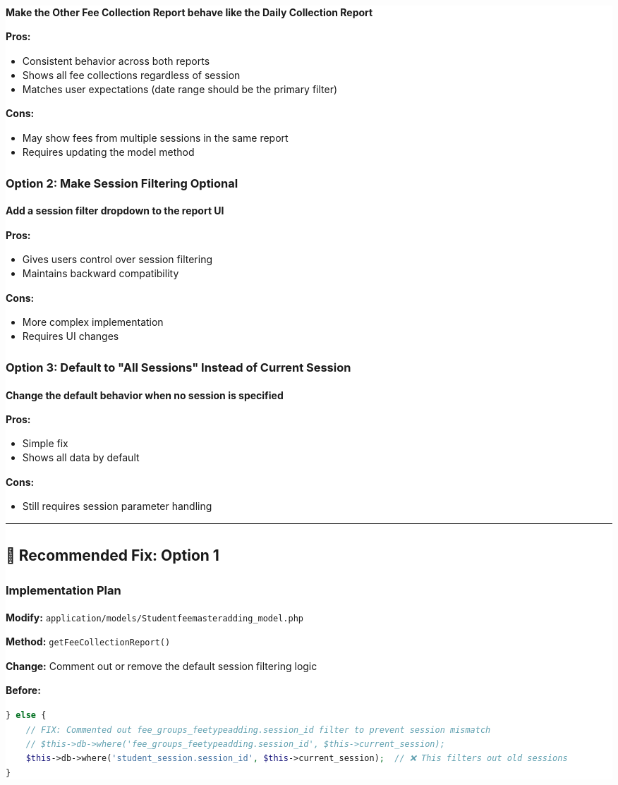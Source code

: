 **Make the Other Fee Collection Report behave like the Daily Collection Report**

**Pros:**
- Consistent behavior across both reports
- Shows all fee collections regardless of session
- Matches user expectations (date range should be the primary filter)

**Cons:**
- May show fees from multiple sessions in the same report
- Requires updating the model method

### Option 2: Make Session Filtering Optional

**Add a session filter dropdown to the report UI**

**Pros:**
- Gives users control over session filtering
- Maintains backward compatibility

**Cons:**
- More complex implementation
- Requires UI changes

### Option 3: Default to "All Sessions" Instead of Current Session

**Change the default behavior when no session is specified**

**Pros:**
- Simple fix
- Shows all data by default

**Cons:**
- Still requires session parameter handling

---

## 🔧 Recommended Fix: Option 1

### Implementation Plan

**Modify:** `application/models/Studentfeemasteradding_model.php`

**Method:** `getFeeCollectionReport()`

**Change:** Comment out or remove the default session filtering logic

**Before:**
```php
} else {
    // FIX: Commented out fee_groups_feetypeadding.session_id filter to prevent session mismatch
    // $this->db->where('fee_groups_feetypeadding.session_id', $this->current_session);
    $this->db->where('student_session.session_id', $this->current_session);  // ❌ This filters out old sessions
}
```
